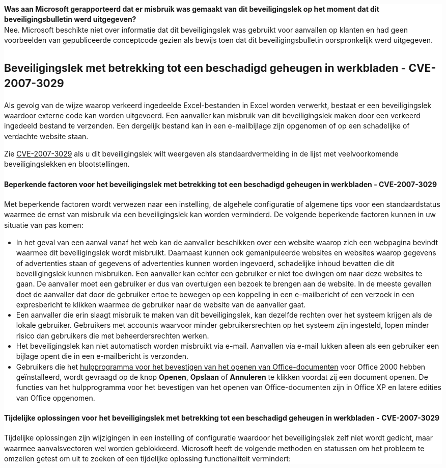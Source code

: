 **Was aan Microsoft gerapporteerd dat er misbruik was gemaakt van dit beveiligingslek op het moment dat dit beveiligingsbulletin werd uitgegeven?**    
Nee. Microsoft beschikte niet over informatie dat dit beveiligingslek was gebruikt voor aanvallen op klanten en had geen voorbeelden van gepubliceerde conceptcode gezien als bewijs toen dat dit beveiligingsbulletin oorspronkelijk werd uitgegeven.
  
Beveiligingslek met betrekking tot een beschadigd geheugen in werkbladen - CVE-2007-3029  
----------------------------------------------------------------------------------------
  
<span></span>
Als gevolg van de wijze waarop verkeerd ingedeelde Excel-bestanden in Excel worden verwerkt, bestaat er een beveiligingslek waardoor externe code kan worden uitgevoerd. Een aanvaller kan misbruik van dit beveiligingslek maken door een verkeerd ingedeeld bestand te verzenden. Een dergelijk bestand kan in een e-mailbijlage zijn opgenomen of op een schadelijke of verdachte website staan.
  
Zie [CVE-2007-3029](http://cve.mitre.org/cgi-bin/cvename.cgi?name=cve-2007-3029) als u dit beveiligingslek wilt weergeven als standaardvermelding in de lijst met veelvoorkomende beveiligingslekken en blootstellingen.
  
#### Beperkende factoren voor het beveiligingslek met betrekking tot een beschadigd geheugen in werkbladen - CVE-2007-3029
  
Met beperkende factoren wordt verwezen naar een instelling, de algehele configuratie of algemene tips voor een standaardstatus waarmee de ernst van misbruik via een beveiligingslek kan worden verminderd. De volgende beperkende factoren kunnen in uw situatie van pas komen:
  
-   In het geval van een aanval vanaf het web kan de aanvaller beschikken over een website waarop zich een webpagina bevindt waarmee dit beveiligingslek wordt misbruikt. Daarnaast kunnen ook gemanipuleerde websites en websites waarop gegevens of advertenties staan of gegevens of advertenties kunnen worden ingevoerd, schadelijke inhoud bevatten die dit beveiligingslek kunnen misbruiken. Een aanvaller kan echter een gebruiker er niet toe dwingen om naar deze websites te gaan. De aanvaller moet een gebruiker er dus van overtuigen een bezoek te brengen aan de website. In de meeste gevallen doet de aanvaller dat door de gebruiker ertoe te bewegen op een koppeling in een e-mailbericht of een verzoek in een expresbericht te klikken waarmee de gebruiker naar de website van de aanvaller gaat.  
-   Een aanvaller die erin slaagt misbruik te maken van dit beveiligingslek, kan dezelfde rechten over het systeem krijgen als de lokale gebruiker. Gebruikers met accounts waarvoor minder gebruikersrechten op het systeem zijn ingesteld, lopen minder risico dan gebruikers die met beheerdersrechten werken.  
-   Het beveiligingslek kan niet automatisch worden misbruikt via e-mail. Aanvallen via e-mail lukken alleen als een gebruiker een bijlage opent die in een e-mailbericht is verzonden.  
-   Gebruikers die het [hulpprogramma voor het bevestigen van het openen van Office-documenten](http://www.microsoft.com/downloads/details.aspx?familyid=8b5762d2-077f-4031-9ee6-c9538e9f2a2f) voor Office 2000 hebben geïnstalleerd, wordt gevraagd op de knop **Openen**, **Opslaan** of **Annuleren** te klikken voordat zij een document openen. De functies van het hulpprogramma voor het bevestigen van het openen van Office-documenten zijn in Office XP en latere edities van Office opgenomen.
  
#### Tijdelijke oplossingen voor het beveiligingslek met betrekking tot een beschadigd geheugen in werkbladen - CVE-2007-3029
  
Tijdelijke oplossingen zijn wijzigingen in een instelling of configuratie waardoor het beveiligingslek zelf niet wordt gedicht, maar waarmee aanvalsvectoren wel worden geblokkeerd. Microsoft heeft de volgende methoden en statussen om het probleem te omzeilen getest om uit te zoeken of een tijdelijke oplossing functionaliteit vermindert:
  